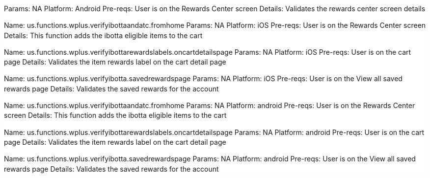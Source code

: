 Params: NA
Platform: Android
Pre-reqs: User is on the Rewards Center screen
Details: Validates the rewards center screen details

```

```
Name:  us.functions.wplus.verifyibottaandatc.fromhome
Params: NA
Platform: iOS
Pre-reqs: User is on the Rewards Center screen
Details: This function adds the ibotta eligible items to the cart

```

```
Name:  us.functions.wplus.verifyibottarewardslabels.oncartdetailspage
Params: NA
Platform: iOS
Pre-reqs: User is on the cart page
Details: Validates the item rewards label on the cart detail page

```

```
Name:  us.functions.wplus.verifyibotta.savedrewardspage
Params: NA
Platform: iOS
Pre-reqs: User is on the View all saved rewards page
Details: Validates the saved rewards for the account 

```

```
Name:  us.functions.wplus.verifyibottaandatc.fromhome
Params: NA
Platform: android
Pre-reqs: User is on the Rewards Center screen
Details: This function adds the ibotta eligible items to the cart

```

```
Name:  us.functions.wplus.verifyibottarewardslabels.oncartdetailspage
Params: NA
Platform: android
Pre-reqs: User is on the cart page
Details: Validates the item rewards label on the cart detail page

```

```
Name:  us.functions.wplus.verifyibotta.savedrewardspage
Params: NA
Platform: android
Pre-reqs: User is on the View all saved rewards page
Details: Validates the saved rewards for the account
